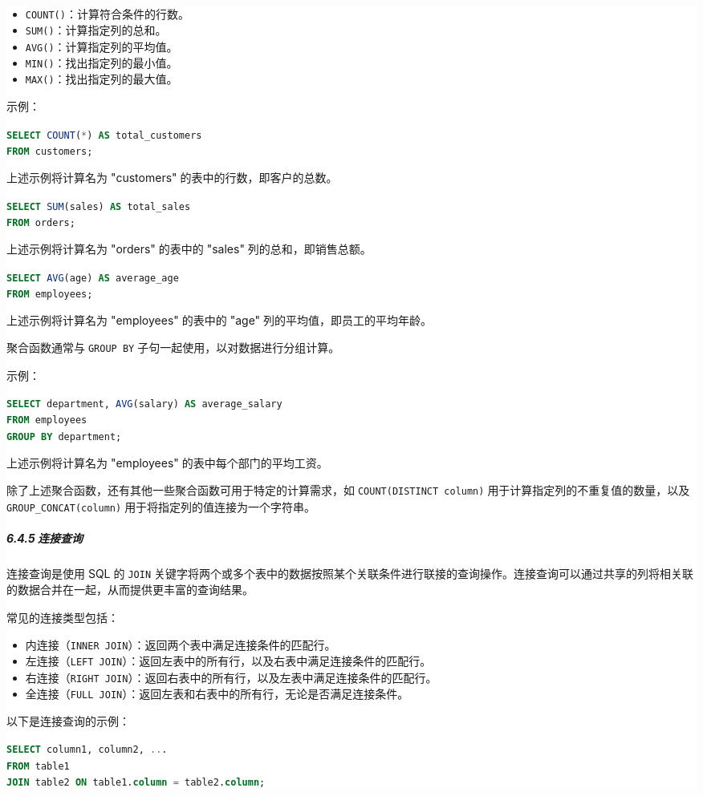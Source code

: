 - `COUNT()`：计算符合条件的行数。
- `SUM()`：计算指定列的总和。
- `AVG()`：计算指定列的平均值。
- `MIN()`：找出指定列的最小值。
- `MAX()`：找出指定列的最大值。

示例：

```sql
SELECT COUNT(*) AS total_customers
FROM customers;
```

上述示例将计算名为 "customers" 的表中的行数，即客户的总数。

```sql
SELECT SUM(sales) AS total_sales
FROM orders;
```

上述示例将计算名为 "orders" 的表中的 "sales" 列的总和，即销售总额。

```sql
SELECT AVG(age) AS average_age
FROM employees;
```

上述示例将计算名为 "employees" 的表中的 "age" 列的平均值，即员工的平均年龄。

聚合函数通常与 `GROUP BY` 子句一起使用，以对数据进行分组计算。

示例：

```sql
SELECT department, AVG(salary) AS average_salary
FROM employees
GROUP BY department;
```

上述示例将计算名为 "employees" 的表中每个部门的平均工资。

除了上述聚合函数，还有其他一些聚合函数可用于特定的计算需求，如 `COUNT(DISTINCT column)` 用于计算指定列的不重复值的数量，以及 `GROUP_CONCAT(column)` 用于将指定列的值连接为一个字符串。



##### 6.4.5 连接查询

连接查询是使用 SQL 的 `JOIN` 关键字将两个或多个表中的数据按照某个关联条件进行联接的查询操作。连接查询可以通过共享的列将相关联的数据合并在一起，从而提供更丰富的查询结果。

常见的连接类型包括：

- 内连接（`INNER JOIN`）：返回两个表中满足连接条件的匹配行。
- 左连接（`LEFT JOIN`）：返回左表中的所有行，以及右表中满足连接条件的匹配行。
- 右连接（`RIGHT JOIN`）：返回右表中的所有行，以及左表中满足连接条件的匹配行。
- 全连接（`FULL JOIN`）：返回左表和右表中的所有行，无论是否满足连接条件。

以下是连接查询的示例：

```sql
SELECT column1, column2, ...
FROM table1
JOIN table2 ON table1.column = table2.column;
```
